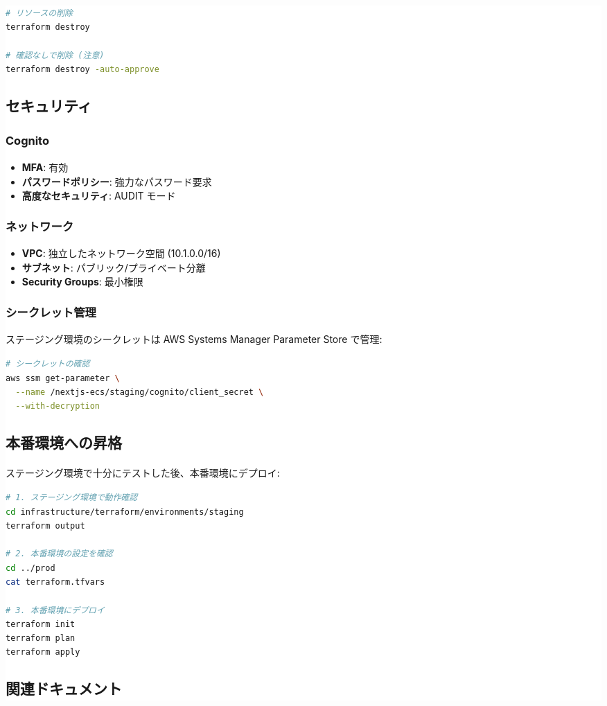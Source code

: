 ```bash
# リソースの削除
terraform destroy

# 確認なしで削除 (注意)
terraform destroy -auto-approve
```

## セキュリティ

### Cognito

- **MFA**: 有効
- **パスワードポリシー**: 強力なパスワード要求
- **高度なセキュリティ**: AUDIT モード

### ネットワーク

- **VPC**: 独立したネットワーク空間 (10.1.0.0/16)
- **サブネット**: パブリック/プライベート分離
- **Security Groups**: 最小権限

### シークレット管理

ステージング環境のシークレットは AWS Systems Manager Parameter Store で管理:

```bash
# シークレットの確認
aws ssm get-parameter \
  --name /nextjs-ecs/staging/cognito/client_secret \
  --with-decryption
```

## 本番環境への昇格

ステージング環境で十分にテストした後、本番環境にデプロイ:

```bash
# 1. ステージング環境で動作確認
cd infrastructure/terraform/environments/staging
terraform output

# 2. 本番環境の設定を確認
cd ../prod
cat terraform.tfvars

# 3. 本番環境にデプロイ
terraform init
terraform plan
terraform apply
```

## 関連ドキュメント
